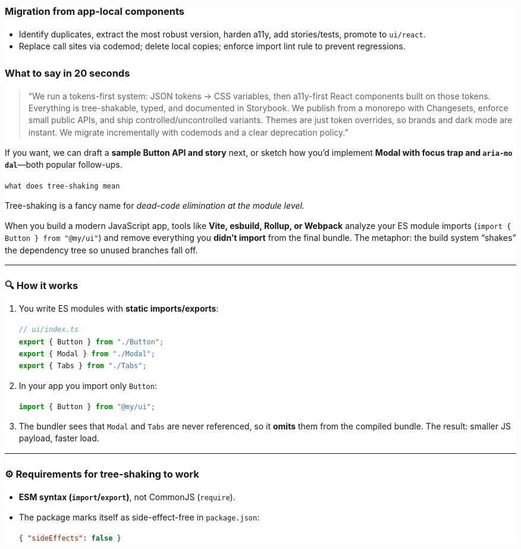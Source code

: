 ### Migration from app-local components

* Identify duplicates, extract the most robust version, harden a11y, add stories/tests, promote to `ui/react`.
* Replace call sites via codemod; delete local copies; enforce import lint rule to prevent regressions.

### What to say in 20 seconds

> “We run a tokens-first system: JSON tokens → CSS variables, then a11y-first React components built on those tokens. Everything is tree-shakable, typed, and documented in Storybook. We publish from a monorepo with Changesets, enforce small public APIs, and ship controlled/uncontrolled variants. Themes are just token overrides, so brands and dark mode are instant. We migrate incrementally with codemods and a clear deprecation policy.”

If you want, we can draft a **sample Button API and story** next, or sketch how you’d implement **Modal with focus trap and `aria-modal`**—both popular follow-ups.

    what does tree-shaking mean

Tree-shaking is a fancy name for *dead-code elimination at the module level.*

When you build a modern JavaScript app, tools like **Vite, esbuild, Rollup, or Webpack** analyze your ES module imports (`import { Button } from "@my/ui"`) and remove everything you **didn’t import** from the final bundle. The metaphor: the build system “shakes” the dependency tree so unused branches fall off.

---

### 🔍 How it works

1. You write ES modules with **static imports/exports**:

   ```ts
   // ui/index.ts
   export { Button } from "./Button";
   export { Modal } from "./Modal";
   export { Tabs } from "./Tabs";
   ```
2. In your app you import only `Button`:

   ```ts
   import { Button } from "@my/ui";
   ```
3. The bundler sees that `Modal` and `Tabs` are never referenced, so it **omits** them from the compiled bundle.
   The result: smaller JS payload, faster load.

---

### ⚙️ Requirements for tree-shaking to work

* **ESM syntax (`import`/`export`)**, not CommonJS (`require`).
* The package marks itself as side-effect-free in `package.json`:

  ```json
  { "sideEffects": false }
  ```
